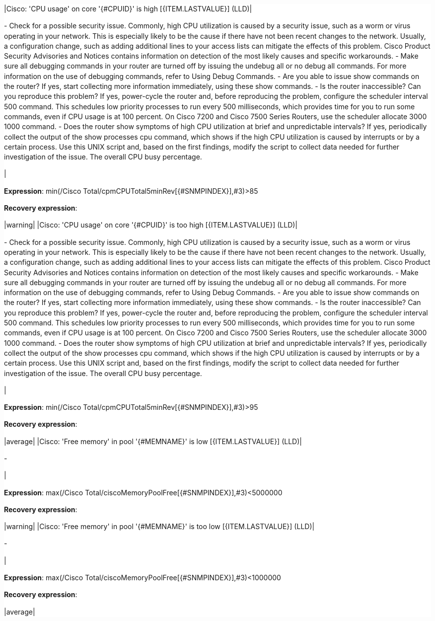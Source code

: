 |Cisco: 'CPU usage' on core '{#CPUID}' is high [{ITEM.LASTVALUE}] (LLD)|<p>- Check for a possible security issue. Commonly, high CPU utilization is caused by a security issue, such as a worm or virus operating in your network. This is especially likely to be the cause if there have not been recent changes to the network. Usually, a configuration change, such as adding additional lines to your access lists can mitigate the effects of this problem. Cisco Product Security Advisories and Notices contains information on detection of the most likely causes and specific workarounds. - Make sure all debugging commands in your router are turned off by issuing the undebug all or no debug all commands. For more information on the use of debugging commands, refer to Using Debug Commands. - Are you able to issue show commands on the router? If yes, start collecting more information immediately, using these show commands. - Is the router inaccessible? Can you reproduce this problem? If yes, power-cycle the router and, before reproducing the problem, configure the scheduler interval 500 command. This schedules low priority processes to run every 500 milliseconds, which provides time for you to run some commands, even if CPU usage is at 100 percent. On Cisco 7200 and Cisco 7500 Series Routers, use the scheduler allocate 3000 1000 command. - Does the router show symptoms of high CPU utilization at brief and unpredictable intervals? If yes, periodically collect the output of the show processes cpu command, which shows if the high CPU utilization is caused by interrupts or by a certain process. Use this UNIX script and, based on the first findings, modify the script to collect data needed for further investigation of the issue. The overall CPU busy percentage.</p>|<p>**Expression**: min(/Cisco Total/cpmCPUTotal5minRev[{#SNMPINDEX}],#3)>85</p><p>**Recovery expression**: </p>|warning|
|Cisco: 'CPU usage' on core '{#CPUID}' is too high [{ITEM.LASTVALUE}] (LLD)|<p>- Check for a possible security issue. Commonly, high CPU utilization is caused by a security issue, such as a worm or virus operating in your network. This is especially likely to be the cause if there have not been recent changes to the network. Usually, a configuration change, such as adding additional lines to your access lists can mitigate the effects of this problem. Cisco Product Security Advisories and Notices contains information on detection of the most likely causes and specific workarounds. - Make sure all debugging commands in your router are turned off by issuing the undebug all or no debug all commands. For more information on the use of debugging commands, refer to Using Debug Commands. - Are you able to issue show commands on the router? If yes, start collecting more information immediately, using these show commands. - Is the router inaccessible? Can you reproduce this problem? If yes, power-cycle the router and, before reproducing the problem, configure the scheduler interval 500 command. This schedules low priority processes to run every 500 milliseconds, which provides time for you to run some commands, even if CPU usage is at 100 percent. On Cisco 7200 and Cisco 7500 Series Routers, use the scheduler allocate 3000 1000 command. - Does the router show symptoms of high CPU utilization at brief and unpredictable intervals? If yes, periodically collect the output of the show processes cpu command, which shows if the high CPU utilization is caused by interrupts or by a certain process. Use this UNIX script and, based on the first findings, modify the script to collect data needed for further investigation of the issue. The overall CPU busy percentage.</p>|<p>**Expression**: min(/Cisco Total/cpmCPUTotal5minRev[{#SNMPINDEX}],#3)>95</p><p>**Recovery expression**: </p>|average|
|Cisco: 'Free memory' in pool '{#MEMNAME}' is low [{ITEM.LASTVALUE}] (LLD)|<p>-</p>|<p>**Expression**: max(/Cisco Total/ciscoMemoryPoolFree[{#SNMPINDEX}],#3)<5000000</p><p>**Recovery expression**: </p>|warning|
|Cisco: 'Free memory' in pool '{#MEMNAME}' is too low [{ITEM.LASTVALUE}] (LLD)|<p>-</p>|<p>**Expression**: max(/Cisco Total/ciscoMemoryPoolFree[{#SNMPINDEX}],#3)<1000000</p><p>**Recovery expression**: </p>|average|
